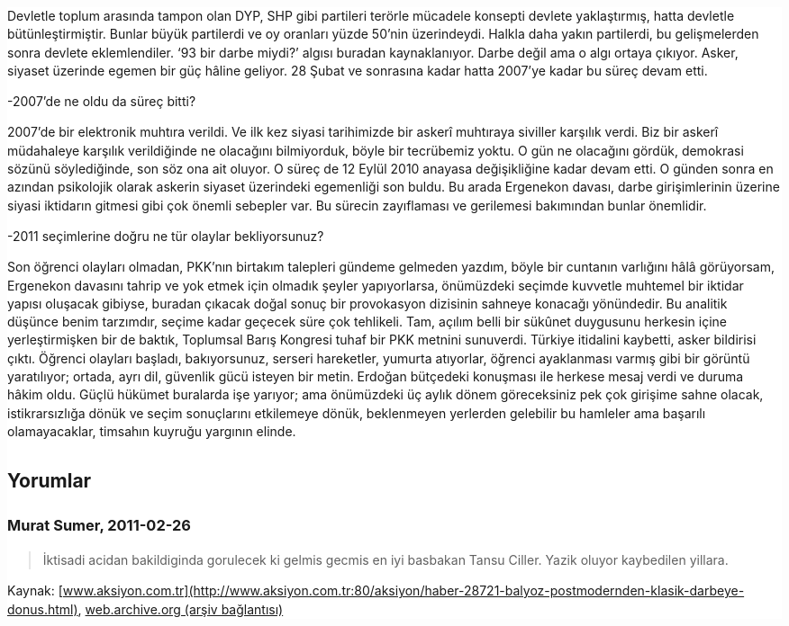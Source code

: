  <p class="MsoNormal">
  Devletle toplum arasında tampon olan DYP, SHP gibi partileri terörle mücadele konsepti devlete yaklaştırmış, hatta devletle bütünleştirmiştir. Bunlar büyük partilerdi ve oy oranları yüzde 50’nin üzerindeydi. Halkla daha yakın partilerdi, bu gelişmelerden sonra devlete eklemlendiler. ‘93 bir darbe miydi?’ algısı buradan kaynaklanıyor. Darbe değil ama o algı ortaya çıkıyor. Asker, siyaset üzerinde egemen bir güç hâline geliyor. 28 Şubat ve sonrasına kadar hatta 2007’ye kadar bu süreç devam etti.
 </p>
 <p class="MsoNormal">
  -2007’de ne oldu da süreç bitti?
 </p>
 <p class="MsoNormal">
  2007’de bir elektronik muhtıra verildi. Ve ilk kez siyasi tarihimizde bir askerî muhtıraya siviller karşılık verdi. Biz bir askerî müdahaleye karşılık verildiğinde ne olacağını bilmiyorduk, böyle bir tecrübemiz yoktu. O gün ne olacağını gördük, demokrasi sözünü söylediğinde, son söz ona ait oluyor. O süreç de 12 Eylül 2010 anayasa değişikliğine kadar devam etti. O günden sonra en azından psikolojik olarak askerin siyaset üzerindeki egemenliği son buldu. Bu arada Ergenekon davası, darbe girişimlerinin üzerine siyasi iktidarın gitmesi gibi çok önemli sebepler var. Bu sürecin zayıflaması ve gerilemesi bakımından bunlar önemlidir.
  <span>
  </span>
 </p>
 <p class="MsoNormal">
  -2011 seçimlerine doğru ne tür olaylar bekliyorsunuz?
 </p>
 <p class="MsoNormal">
  Son öğrenci olayları olmadan, PKK’nın birtakım talepleri gündeme gelmeden yazdım, böyle bir cuntanın varlığını hâlâ görüyorsam, Ergenekon davasını tahrip ve yok etmek için olmadık şeyler yapıyorlarsa, önümüzdeki seçimde kuvvetle muhtemel bir iktidar yapısı oluşacak gibiyse, buradan çıkacak doğal sonuç bir provokasyon dizisinin sahneye konacağı yönündedir. Bu analitik düşünce benim tarzımdır, seçime kadar geçecek süre çok tehlikeli. Tam, açılım belli bir sükûnet duygusunu herkesin içine yerleştirmişken bir de baktık, Toplumsal Barış Kongresi tuhaf bir PKK metnini sunuverdi. Türkiye itidalini kaybetti, asker bildirisi çıktı. Öğrenci olayları başladı, bakıyorsunuz, serseri hareketler, yumurta atıyorlar, öğrenci ayaklanması varmış gibi bir görüntü yaratılıyor; ortada, ayrı dil, güvenlik gücü isteyen bir metin. Erdoğan bütçedeki konuşması ile herkese mesaj verdi ve duruma hâkim oldu. Güçlü hükümet buralarda işe yarıyor; ama önümüzdeki üç aylık dönem göreceksiniz pek çok girişime sahne olacak, istikrarsızlığa dönük ve seçim sonuçlarını etkilemeye dönük, beklenmeyen yerlerden gelebilir bu hamleler ama başarılı olamayacaklar, timsahın kuyruğu yargının elinde.
 </p>
 <p>
 </p>
</font>

## Yorumlar

### Murat Sumer, 2011-02-26
> İktisadi acidan bakildiginda gorulecek ki gelmis gecmis en iyi basbakan Tansu Ciller. Yazik oluyor kaybedilen yillara.

Kaynak: [www.aksiyon.com.tr](http://www.aksiyon.com.tr:80/aksiyon/haber-28721-balyoz-postmodernden-klasik-darbeye-donus.html), [web.archive.org (arşiv bağlantısı)](http://web.archive.org/web/20110811104905/http://www.aksiyon.com.tr:80/aksiyon/haber-28721-balyoz-postmodernden-klasik-darbeye-donus.html)

